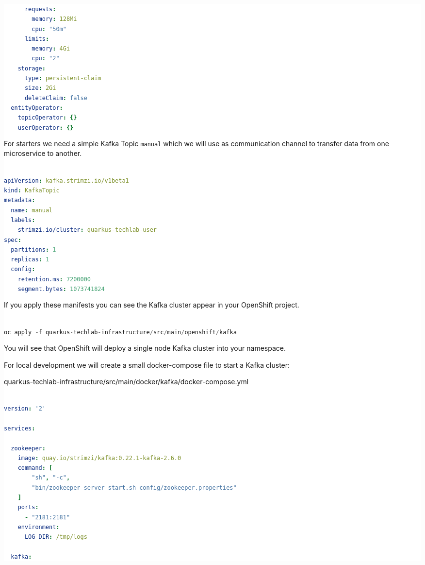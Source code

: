 ```yaml
      requests:
        memory: 128Mi
        cpu: "50m"
      limits:
        memory: 4Gi
        cpu: "2"
    storage:
      type: persistent-claim
      size: 2Gi
      deleteClaim: false
  entityOperator:
    topicOperator: {}
    userOperator: {}

```

For starters we need a simple Kafka Topic `manual` which we will use as communication channel to transfer data from one microservice to another.

```yaml

apiVersion: kafka.strimzi.io/v1beta1
kind: KafkaTopic
metadata:
  name: manual
  labels:
    strimzi.io/cluster: quarkus-techlab-user
spec:
  partitions: 1
  replicas: 1
  config:
    retention.ms: 7200000
    segment.bytes: 1073741824

```

If you apply these manifests you can see the Kafka cluster appear in your OpenShift project.

```s

oc apply -f quarkus-techlab-infrastructure/src/main/openshift/kafka

```

You will see that OpenShift will deploy a single node Kafka cluster into your namespace.

For local development we will create a small docker-compose file to start a Kafka cluster:

quarkus-techlab-infrastructure/src/main/docker/kafka/docker-compose.yml

```yaml

version: '2'

services:

  zookeeper:
    image: quay.io/strimzi/kafka:0.22.1-kafka-2.6.0
    command: [
        "sh", "-c",
        "bin/zookeeper-server-start.sh config/zookeeper.properties"
    ]
    ports:
      - "2181:2181"
    environment:
      LOG_DIR: /tmp/logs

  kafka:
```